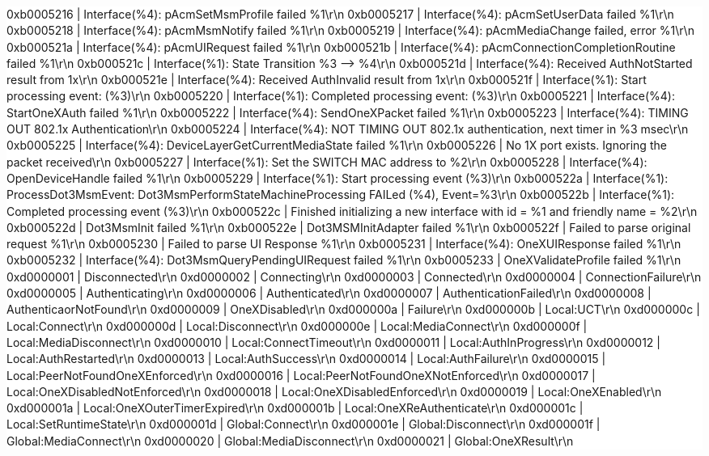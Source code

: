 0xb0005216 | Interface(%4): pAcmSetMsmProfile failed %1\r\n
0xb0005217 | Interface(%4): pAcmSetUserData failed %1\r\n
0xb0005218 | Interface(%4): pAcmMsmNotify failed %1\r\n
0xb0005219 | Interface(%4): pAcmMediaChange failed, error %1\r\n
0xb000521a | Interface(%4): pAcmUIRequest failed %1\r\n
0xb000521b | Interface(%4): pAcmConnectionCompletionRoutine failed %1\r\n
0xb000521c | Interface(%1): State Transition %3 --> %4\r\n
0xb000521d | Interface(%4): Received AuthNotStarted result from 1x\r\n
0xb000521e | Interface(%4): Received AuthInvalid result from 1x\r\n
0xb000521f | Interface(%1): Start processing event: (%3)\r\n
0xb0005220 | Interface(%1): Completed processing event: (%3)\r\n
0xb0005221 | Interface(%4): StartOneXAuth failed %1\r\n
0xb0005222 | Interface(%4): SendOneXPacket failed %1\r\n
0xb0005223 | Interface(%4): TIMING OUT 802.1x Authentication\r\n
0xb0005224 | Interface(%4): NOT TIMING OUT 802.1x authentication, next timer in %3 msec\r\n
0xb0005225 | Interface(%4): DeviceLayerGetCurrentMediaState failed %1\r\n
0xb0005226 | No 1X port exists. Ignoring the packet received\r\n
0xb0005227 | Interface(%1): Set the SWITCH MAC address to %2\r\n
0xb0005228 | Interface(%4): OpenDeviceHandle failed %1\r\n
0xb0005229 | Interface(%1): Start processing event (%3)\r\n
0xb000522a | Interface(%1): ProcessDot3MsmEvent:  Dot3MsmPerformStateMachineProcessing FAILed (%4), Event=%3\r\n
0xb000522b | Interface(%1): Completed processing event (%3)\r\n
0xb000522c | Finished initializing a new interface with id = %1 and friendly name = %2\r\n
0xb000522d | Dot3MsmInit failed %1\r\n
0xb000522e | Dot3MSMInitAdapter failed %1\r\n
0xb000522f | Failed to parse original request %1\r\n
0xb0005230 | Failed to parse UI Response %1\r\n
0xb0005231 | Interface(%4): OneXUIResponse failed %1\r\n
0xb0005232 | Interface(%4): Dot3MsmQueryPendingUIRequest failed %1\r\n
0xb0005233 | OneXValidateProfile failed %1\r\n
0xd0000001 | Disconnected\r\n
0xd0000002 | Connecting\r\n
0xd0000003 | Connected\r\n
0xd0000004 | ConnectionFailure\r\n
0xd0000005 | Authenticating\r\n
0xd0000006 | Authenticated\r\n
0xd0000007 | AuthenticationFailed\r\n
0xd0000008 | AuthenticaorNotFound\r\n
0xd0000009 | OneXDisabled\r\n
0xd000000a | Failure\r\n
0xd000000b | Local:UCT\r\n
0xd000000c | Local:Connect\r\n
0xd000000d | Local:Disconnect\r\n
0xd000000e | Local:MediaConnect\r\n
0xd000000f | Local:MediaDisconnect\r\n
0xd0000010 | Local:ConnectTimeout\r\n
0xd0000011 | Local:AuthInProgress\r\n
0xd0000012 | Local:AuthRestarted\r\n
0xd0000013 | Local:AuthSuccess\r\n
0xd0000014 | Local:AuthFailure\r\n
0xd0000015 | Local:PeerNotFoundOneXEnforced\r\n
0xd0000016 | Local:PeerNotFoundOneXNotEnforced\r\n
0xd0000017 | Local:OneXDisabledNotEnforced\r\n
0xd0000018 | Local:OneXDisabledEnforced\r\n
0xd0000019 | Local:OneXEnabled\r\n
0xd000001a | Local:OneXOuterTimerExpired\r\n
0xd000001b | Local:OneXReAuthenticate\r\n
0xd000001c | Local:SetRuntimeState\r\n
0xd000001d | Global:Connect\r\n
0xd000001e | Global:Disconnect\r\n
0xd000001f | Global:MediaConnect\r\n
0xd0000020 | Global:MediaDisconnect\r\n
0xd0000021 | Global:OneXResult\r\n